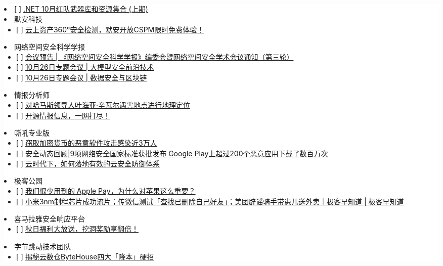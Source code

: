 <li>[ ] <a href="https://mp.weixin.qq.com/s?__biz=MzUyOTc3NTQ5MA==&mid=2247496137&idx=3&sn=c092c58547d0308891a7069c04bc7b1c&chksm=fa595f24cd2ed632807608b3e9856ecd7884855fff6905c033e82782b52c798fc719e40ac362&scene=58&subscene=0#rd">.NET 10月红队武器库和资源集合 (上期)</a></li>
</ul></li>
<li>默安科技
<ul>
<li>[ ] <a href="https://mp.weixin.qq.com/s?__biz=MzIzODQxMjM2NQ==&mid=2247499435&idx=1&sn=12f5d5514ce480be0a609c2d2eb2eb85&chksm=e93b0989de4c809f95e31182453a4210add8a8e8b17ab563b5f88b85560f08696901a2f46c23&scene=58&subscene=0#rd">云上资产360°安全检测，默安开放CSPM限时免费体验！</a></li>
</ul></li>
<li>网络空间安全科学学报
<ul>
<li>[ ] <a href="https://mp.weixin.qq.com/s?__biz=MzI0NjU2NDMwNQ==&mid=2247502886&idx=1&sn=6903299e5f1c1626cce9cc4a81d0736e&chksm=e9bfd898dec8518ebe461edfb6ba02646ee65682ef9fe21b87bc2029433a2320d3d9fb8bb127&scene=58&subscene=0#rd">会议预告 | 《网络空间安全科学学报》编委会暨网络空间安全学术会议通知（第三轮）</a></li>
<li>[ ] <a href="https://mp.weixin.qq.com/s?__biz=MzI0NjU2NDMwNQ==&mid=2247502886&idx=2&sn=1be1f2ce9ce1ae0848f0e2508684739a&chksm=e9bfd898dec8518e6395a7c4337aef5129ed2c01ff5dccf06753c085e372d78bfdb335cd5d8d&scene=58&subscene=0#rd">10月26日专题会议 | 大模型安全前沿技术</a></li>
<li>[ ] <a href="https://mp.weixin.qq.com/s?__biz=MzI0NjU2NDMwNQ==&mid=2247502886&idx=3&sn=dbaddd99847dab02b3ce322246dd8460&chksm=e9bfd898dec8518e9468b2dfb8a58593ad07f9f853e40803175682690b0ebb67a93cc94250d3&scene=58&subscene=0#rd">10月26日专题会议 | 数据安全与区块链</a></li>
</ul></li>
<li>情报分析师
<ul>
<li>[ ] <a href="https://mp.weixin.qq.com/s?__biz=MzA3Mjc1MTkwOA==&mid=2650556217&idx=1&sn=0722e12fcfc588cf68229257c9006485&chksm=87116972b066e06478f1a79717de11c15c1207c9accdafbf85c4a0a671f9170b513315f99bcd&scene=58&subscene=0#rd">对哈马斯领导人叶海亚·辛瓦尔遇害地点进行地理定位</a></li>
<li>[ ] <a href="https://mp.weixin.qq.com/s?__biz=MzA3Mjc1MTkwOA==&mid=2650556217&idx=2&sn=cefc9e75985425725fddb8b951ad1e02&chksm=87116972b066e0643fb4290c470a8de6f988457a6665cd5d869382dea87859e07477e37b661b&scene=58&subscene=0#rd">开源情报信息，一网打尽！</a></li>
</ul></li>
<li>嘶吼专业版
<ul>
<li>[ ] <a href="https://mp.weixin.qq.com/s?__biz=MzI0MDY1MDU4MQ==&mid=2247578560&idx=1&sn=cb31aeb0552718971c93f0df6bad4b91&chksm=e91463fade63eaec27b86bed19b2fa99613c84f06ddc121c0fda837aa690d2d64367a39f186e&scene=58&subscene=0#rd">窃取加密货币的恶意软件攻击感染近3万人</a></li>
<li>[ ] <a href="https://mp.weixin.qq.com/s?__biz=MzI0MDY1MDU4MQ==&mid=2247578560&idx=2&sn=24372b951281104c9a90da0cb78cbe97&chksm=e91463fade63eaecd5f3a418042d8890ee794f01236bbc5bba931e546d1f367ce4449c0c6ed2&scene=58&subscene=0#rd">安全动态回顾|9项网络安全国家标准获批发布 Google Play上超过200个恶意应用下载了数百万次</a></li>
<li>[ ] <a href="https://mp.weixin.qq.com/s?__biz=MzI0MDY1MDU4MQ==&mid=2247578560&idx=3&sn=9a694571d73ec63a2cfefbad14008b90&chksm=e91463fade63eaecebf8cc17541528850483897bc37fe9d89f0129d7e64fbd8fec77d3f1ec3a&scene=58&subscene=0#rd">云时代下，如何落地有效的云安全防御体系</a></li>
</ul></li>
<li>极客公园
<ul>
<li>[ ] <a href="https://mp.weixin.qq.com/s?__biz=MTMwNDMwODQ0MQ==&mid=2653059996&idx=1&sn=521fbe514dbc9f4d2b8d3ba88b9ab469&chksm=7e57062a49208f3c26b5b1bb4eb197a18274f92386aac70447170ee1e78f944ce4747bf61968&scene=58&subscene=0#rd">我们很少用到的 Apple Pay，为什么对苹果这么重要？</a></li>
<li>[ ] <a href="https://mp.weixin.qq.com/s?__biz=MTMwNDMwODQ0MQ==&mid=2653059712&idx=1&sn=864dd447b6f98285d93c39936fd79fbf&chksm=7e57073649208e204d898f36d5905fe89b50bc86fb139f506d1159169391b1358cc5ae34db36&scene=58&subscene=0#rd">小米3nm制程芯片成功流片；传微信测试「查找已删除自己好友」；美团辟谣骑手带患儿送外卖｜极客早知道 | 极客早知道</a></li>
</ul></li>
<li>喜马拉雅安全响应平台
<ul>
<li>[ ] <a href="https://mp.weixin.qq.com/s?__biz=MzI3Mzk4MDQ5NQ==&mid=2247484473&idx=1&sn=9437b5f82c3f258681261e2972002e66&chksm=eb1a4919dc6dc00f9650d50216dea66a15fe503b94276736c26031d15e2d1b5d3b2c76dd8cc0&scene=58&subscene=0#rd">秋日福利大放送，挖洞奖励享翻倍！</a></li>
</ul></li>
<li>字节跳动技术团队
<ul>
<li>[ ] <a href="https://mp.weixin.qq.com/s?__biz=MzI1MzYzMjE0MQ==&mid=2247510899&idx=1&sn=c61e4ada7d660f4f978ab6313085dbf6&chksm=e9d36091dea4e9877f8a24cda5bb8d34b780abaf801beec6ce33316da7103830df11efc2b09e&scene=58&subscene=0#rd">揭秘云数仓ByteHouse四大「降本」硬招</a></li>
</ul></li>